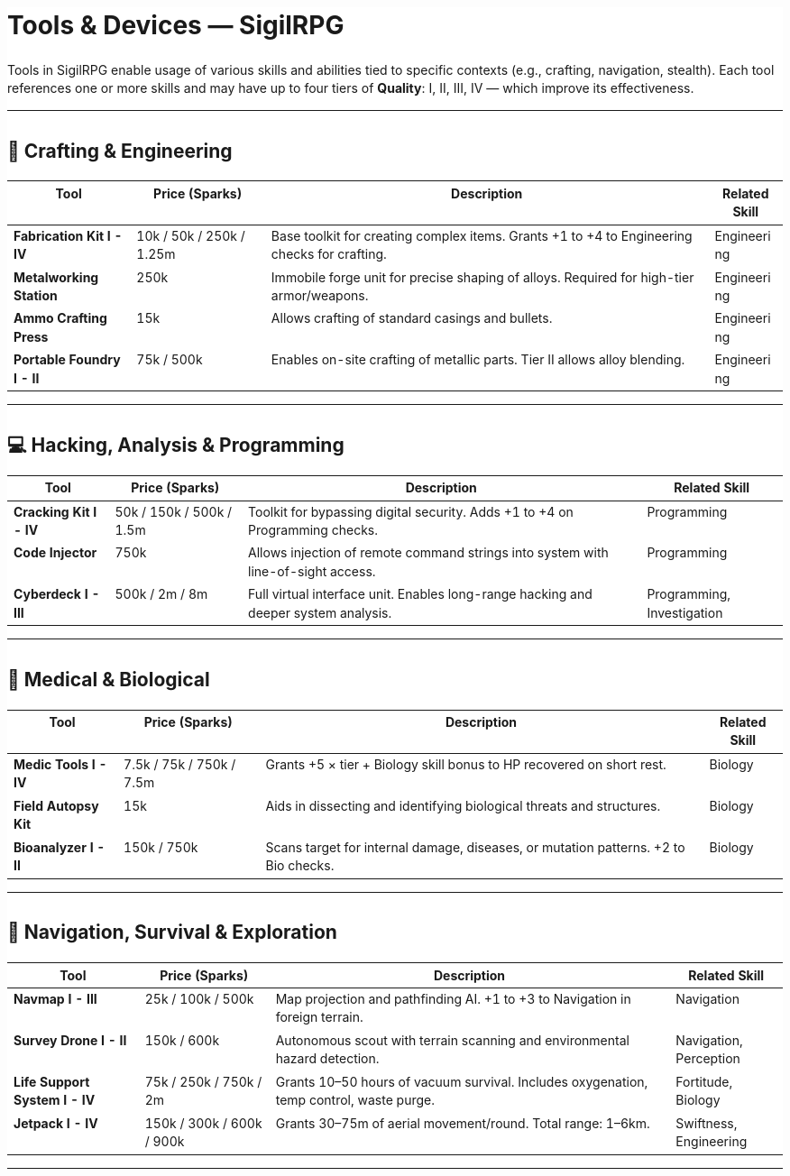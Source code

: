 # Tools & Devices — SigilRPG

Tools in SigilRPG enable usage of various skills and abilities tied to specific contexts (e.g., crafting, navigation, stealth). Each tool references one or more skills and may have up to four tiers of **Quality**: I, II, III, IV — which improve its effectiveness.

---

## 🧰 Crafting & Engineering

| Tool | Price (Sparks) | Description | Related Skill |
|------|----------------|-------------|----------------|
| **Fabrication Kit I - IV** | 10k / 50k / 250k / 1.25m | Base toolkit for creating complex items. Grants +1 to +4 to Engineering checks for crafting. | Engineering |
| **Metalworking Station** | 250k | Immobile forge unit for precise shaping of alloys. Required for high-tier armor/weapons. | Engineering |
| **Ammo Crafting Press** | 15k | Allows crafting of standard casings and bullets. | Engineering |
| **Portable Foundry I - II** | 75k / 500k | Enables on-site crafting of metallic parts. Tier II allows alloy blending. | Engineering |

---

## 💻 Hacking, Analysis & Programming

| Tool | Price (Sparks) | Description | Related Skill |
|------|----------------|-------------|----------------|
| **Cracking Kit I - IV** | 50k / 150k / 500k / 1.5m | Toolkit for bypassing digital security. Adds +1 to +4 on Programming checks. | Programming |
| **Code Injector** | 750k | Allows injection of remote command strings into system with line-of-sight access. | Programming |
| **Cyberdeck I - III** | 500k / 2m / 8m | Full virtual interface unit. Enables long-range hacking and deeper system analysis. | Programming, Investigation |

---

## 🔬 Medical & Biological

| Tool | Price (Sparks) | Description | Related Skill |
|------|----------------|-------------|----------------|
| **Medic Tools I - IV** | 7.5k / 75k / 750k / 7.5m | Grants +5 × tier + Biology skill bonus to HP recovered on short rest. | Biology |
| **Field Autopsy Kit** | 15k | Aids in dissecting and identifying biological threats and structures. | Biology |
| **Bioanalyzer I - II** | 150k / 750k | Scans target for internal damage, diseases, or mutation patterns. +2 to Bio checks. | Biology |

---

## 🌌 Navigation, Survival & Exploration

| Tool | Price (Sparks) | Description | Related Skill |
|------|----------------|-------------|----------------|
| **Navmap I - III** | 25k / 100k / 500k | Map projection and pathfinding AI. +1 to +3 to Navigation in foreign terrain. | Navigation |
| **Survey Drone I - II** | 150k / 600k | Autonomous scout with terrain scanning and environmental hazard detection. | Navigation, Perception |
| **Life Support System I - IV** | 75k / 250k / 750k / 2m | Grants 10–50 hours of vacuum survival. Includes oxygenation, temp control, waste purge. | Fortitude, Biology |
| **Jetpack I - IV** | 150k / 300k / 600k / 900k | Grants 30–75m of aerial movement/round. Total range: 1–6km. | Swiftness, Engineering |

---
